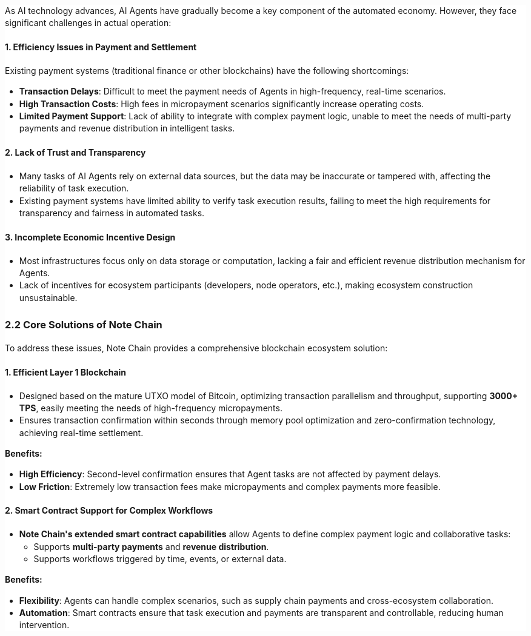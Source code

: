 As AI technology advances, AI Agents have gradually become a key component of the automated economy. However, they face significant challenges in actual operation:

#### 1. Efficiency Issues in Payment and Settlement

Existing payment systems (traditional finance or other blockchains) have the following shortcomings:

- **Transaction Delays**: Difficult to meet the payment needs of Agents in high-frequency, real-time scenarios.
- **High Transaction Costs**: High fees in micropayment scenarios significantly increase operating costs.
- **Limited Payment Support**: Lack of ability to integrate with complex payment logic, unable to meet the needs of multi-party payments and revenue distribution in intelligent tasks.

#### 2. Lack of Trust and Transparency

- Many tasks of AI Agents rely on external data sources, but the data may be inaccurate or tampered with, affecting the reliability of task execution.
- Existing payment systems have limited ability to verify task execution results, failing to meet the high requirements for transparency and fairness in automated tasks.

#### 3. Incomplete Economic Incentive Design

- Most infrastructures focus only on data storage or computation, lacking a fair and efficient revenue distribution mechanism for Agents.
- Lack of incentives for ecosystem participants (developers, node operators, etc.), making ecosystem construction unsustainable.

### 2.2 Core Solutions of Note Chain

To address these issues, Note Chain provides a comprehensive blockchain ecosystem solution:

#### 1. Efficient Layer 1 Blockchain

- Designed based on the mature UTXO model of Bitcoin, optimizing transaction parallelism and throughput, supporting **3000+ TPS**, easily meeting the needs of high-frequency micropayments.
- Ensures transaction confirmation within seconds through memory pool optimization and zero-confirmation technology, achieving real-time settlement.

**Benefits:**
- **High Efficiency**: Second-level confirmation ensures that Agent tasks are not affected by payment delays.
- **Low Friction**: Extremely low transaction fees make micropayments and complex payments more feasible.

#### 2. Smart Contract Support for Complex Workflows

- **Note Chain's extended smart contract capabilities** allow Agents to define complex payment logic and collaborative tasks:
  - Supports **multi-party payments** and **revenue distribution**.
  - Supports workflows triggered by time, events, or external data.

**Benefits:**
- **Flexibility**: Agents can handle complex scenarios, such as supply chain payments and cross-ecosystem collaboration.
- **Automation**: Smart contracts ensure that task execution and payments are transparent and controllable, reducing human intervention.
